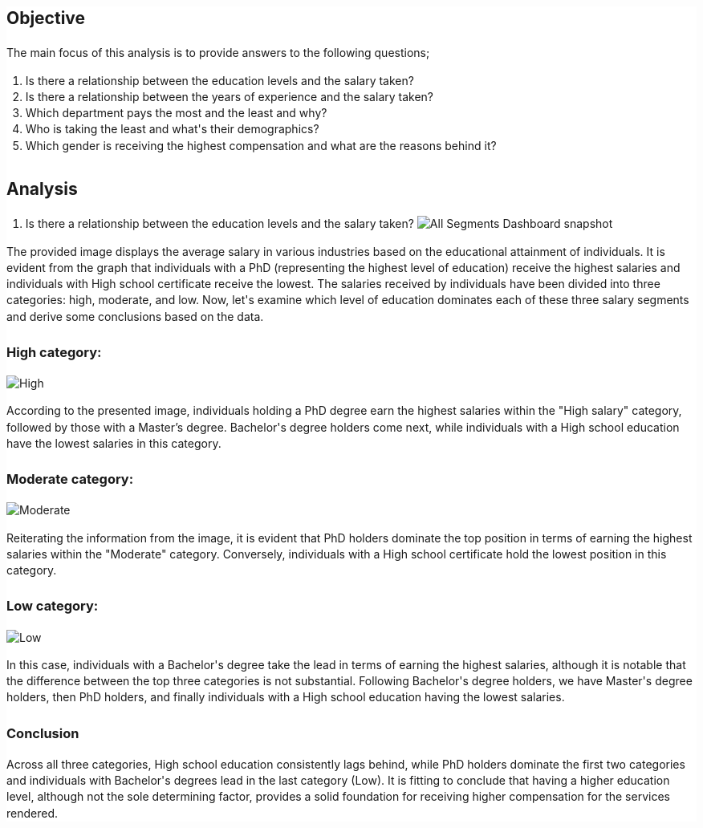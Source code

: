 
## Objective
The main focus of this analysis is to provide answers to the following questions;
1.	Is there a relationship between the education levels and the salary taken?
2.	Is there a relationship between the years of experience and the salary taken?
3.	Which department pays the most and the least and why?
4.	Who is taking the least and what's their demographics?
5.	Which gender is receiving the highest compensation and what are the reasons behind it?


## Analysis
1.	Is there a relationship between the education levels and the salary taken?
![All Segments Dashboard snapshot](https://github.com/LouisLiron/Project-1/assets/124049051/9dea03fa-d306-450c-b198-6b06bc20245e)

The provided image displays the average salary in various industries based on the educational attainment of individuals. It is evident from the graph that individuals with a PhD (representing the highest level of education) receive the highest salaries and individuals with High school certificate receive the lowest. The salaries received by individuals have been divided into three categories: high, moderate, and low. Now, let's examine which level of education dominates each of these three salary segments and derive some conclusions based on the data.


### High category:
![High](https://github.com/LouisLiron/Project-1/assets/124049051/80df36b2-c888-4109-a1b0-e3133085f2bc)

According to the presented image, individuals holding a PhD degree earn the highest salaries within the "High salary" category, followed by those with a Master’s degree. Bachelor's degree holders come next, while individuals with a High school education have the lowest salaries in this category.


### Moderate category:
![Moderate](https://github.com/LouisLiron/Project-1/assets/124049051/c857e3a2-8295-4582-b9cf-22e491c6f899)

Reiterating the information from the image, it is evident that PhD holders dominate the top position in terms of earning the highest salaries within the "Moderate" category. Conversely, individuals with a High school certificate hold the lowest position in this category.


### Low category:
![Low](https://github.com/LouisLiron/Project-1/assets/124049051/b3d0e536-fee1-4963-bdaf-f3ca63068245)

In this case, individuals with a Bachelor's degree take the lead in terms of earning the highest salaries, although it is notable that the difference between the top three categories is not substantial. Following Bachelor's degree holders, we have Master's degree holders, then PhD holders, and finally individuals with a High school education having the lowest salaries.

### Conclusion
Across all three categories, High school education consistently lags behind, while PhD holders dominate the first two categories and individuals with Bachelor's degrees lead in the last category (Low). It is fitting to conclude that having a higher education level, although not the sole determining factor, provides a solid foundation for receiving higher compensation for the services rendered.

